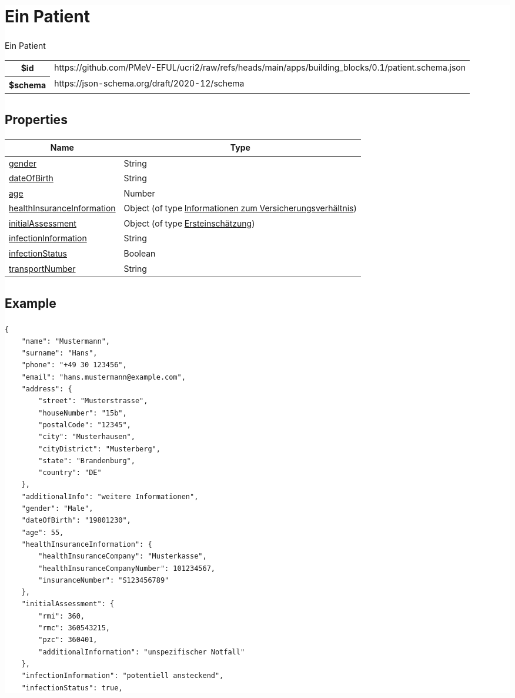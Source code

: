 

# Ein Patient

<p>Ein Patient</p>

<table>
<tbody>
<tr><th>$id</th><td>https://github.com/PMeV-EFUL/ucri2/raw/refs/heads/main/apps/building_blocks/0.1/patient.schema.json</td></tr>
<tr><th>$schema</th><td>https://json-schema.org/draft/2020-12/schema</td></tr>
</tbody>
</table>

## Properties

<table class="jssd-properties-table"><thead><tr><th colspan="2">Name</th><th>Type</th></tr></thead><tbody><tr><td colspan="2"><a href="#gender">gender</a></td><td>String</td></tr><tr><td colspan="2"><a href="#dateofbirth">dateOfBirth</a></td><td>String</td></tr><tr><td colspan="2"><a href="#age">age</a></td><td>Number</td></tr><tr><td colspan="2"><a href="#healthinsuranceinformation">healthInsuranceInformation</a></td><td>Object (of type <a href="healthInsuranceInformation.schema.html">Informationen zum Versicherungsverhältnis</a>)</td></tr><tr><td colspan="2"><a href="#initialassessment">initialAssessment</a></td><td>Object (of type <a href="initialAssessment.schema.html">Ersteinschätzung</a>)</td></tr><tr><td colspan="2"><a href="#infectioninformation">infectionInformation</a></td><td>String</td></tr><tr><td colspan="2"><a href="#infectionstatus">infectionStatus</a></td><td>Boolean</td></tr><tr><td colspan="2"><a href="#transportnumber">transportNumber</a></td><td>String</td></tr></tbody></table>


## Example



```
{
    "name": "Mustermann",
    "surname": "Hans",
    "phone": "+49 30 123456",
    "email": "hans.mustermann@example.com",
    "address": {
        "street": "Musterstrasse",
        "houseNumber": "15b",
        "postalCode": "12345",
        "city": "Musterhausen",
        "cityDistrict": "Musterberg",
        "state": "Brandenburg",
        "country": "DE"
    },
    "additionalInfo": "weitere Informationen",
    "gender": "Male",
    "dateOfBirth": "19801230",
    "age": 55,
    "healthInsuranceInformation": {
        "healthInsuranceCompany": "Musterkasse",
        "healthInsuranceCompanyNumber": 101234567,
        "insuranceNumber": "S123456789"
    },
    "initialAssessment": {
        "rmi": 360,
        "rmc": 360543215,
        "pzc": 360401,
        "additionalInformation": "unspezifischer Notfall"
    },
    "infectionInformation": "potentiell ansteckend",
    "infectionStatus": true,
```